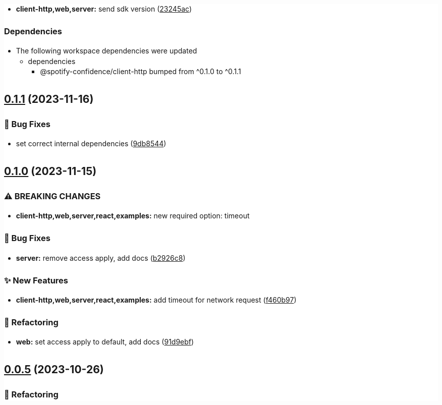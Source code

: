 * **client-http,web,server:** send sdk version ([23245ac](https://github.com/spotify/confidence-openfeature-provider-js/commit/23245acc3200eb9b0315e0d8374d226f442c6607))


### Dependencies

* The following workspace dependencies were updated
  * dependencies
    * @spotify-confidence/client-http bumped from ^0.1.0 to ^0.1.1

## [0.1.1](https://github.com/spotify/confidence-openfeature-provider-js/compare/openfeature-server-provider-v0.1.0...openfeature-server-provider-v0.1.1) (2023-11-16)


### 🐛 Bug Fixes

* set correct internal dependencies ([9db8544](https://github.com/spotify/confidence-openfeature-provider-js/commit/9db8544d35410715005f2db82750c87484387c40))

## [0.1.0](https://github.com/spotify/confidence-openfeature-provider-js/compare/openfeature-server-provider-v0.0.5...openfeature-server-provider-v0.1.0) (2023-11-15)


### ⚠ BREAKING CHANGES

* **client-http,web,server,react,examples:** new required option: timeout

### 🐛 Bug Fixes

* **server:** remove access apply, add docs ([b2926c8](https://github.com/spotify/confidence-openfeature-provider-js/commit/b2926c8bf80d0e18f87e0d2191a537e517a17c9c))


### ✨ New Features

* **client-http,web,server,react,examples:** add timeout for network request ([f460b97](https://github.com/spotify/confidence-openfeature-provider-js/commit/f460b97ec4e1c56375de52fd1eb664c7b9be1f35))


### 🔄 Refactoring

* **web:** set access apply to default, add docs ([91d9ebf](https://github.com/spotify/confidence-openfeature-provider-js/commit/91d9ebff2ee826d6549587406e0ab61584ce0263))

## [0.0.5](https://github.com/spotify/confidence-openfeature-provider-js/compare/openfeature-server-provider-v0.0.4...openfeature-server-provider-v0.0.5) (2023-10-26)


### 🔄 Refactoring
